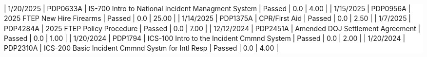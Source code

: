 | 1/20/2025 | PDP0633A | IS-700 Intro to National Incident Managment System | Passed | 0.0 | 4.00 |
| 1/15/2025 | PDP0956A | 2025 FTEP New Hire Firearms | Passed | 0.0 | 25.00 |
| 1/14/2025 | PDP1375A | CPR/First Aid | Passed | 0.0 | 2.50 |
| 1/7/2025 | PDP4284A | 2025 FTEP Policy  Procedure | Passed | 0.0 | 7.00 |
| 12/12/2024 | PDP2451A | Amended DOJ Settlement Agreement | Passed | 0.0 | 1.00 |
| 1/20/2024 | PDP1794 | ICS-100 Intro to the Incident Cmmnd System | Passed | 0.0 | 2.00 |
| 1/20/2024 | PDP2310A | ICS-200 Basic Incident Cmmnd Systm for Intl Resp | Passed | 0.0 | 4.00 |
